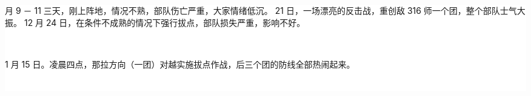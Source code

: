   <span class="s1">
   月
  </span>
  <span class="s2">
   9
  </span>
  <span class="s1">
   －
  </span>
  <span class="s2">
   11
  </span>
  <span class="s1">
   三天，刚上阵地，情况不熟，部队伤亡严重，大家情绪低沉。
  </span>
  <span class="s2">
   21
  </span>
  <span class="s1">
   日，一场漂亮的反击战，重创敌
  </span>
  <span class="s2">
   316
  </span>
  <span class="s1">
   师一个团，整个部队士气大振。
  </span>
  <span class="s2">
   12
  </span>
  <span class="s1">
   月
  </span>
  <span class="s2">
   24
  </span>
  <span class="s1">
   日，在条件不成熟的情况下强行拔点，部队损失严重，影响不好。
  </span>
 </p>
 <p class="p1">
  <span class="s1">
  </span>
  <br/>
 </p>
 <p class="p2">
  <span class="s2">
   1
  </span>
  <span class="s1">
   月
  </span>
  <span class="s2">
   15
  </span>
  <span class="s1">
   日。凌晨四点，那拉方向（一团）对越实施拔点作战，后三个团的防线全部热闹起来。
  </span>
 </p>
 <p class="p1">
  <span class="s1">
  </span>
  <br/>
 </p>
